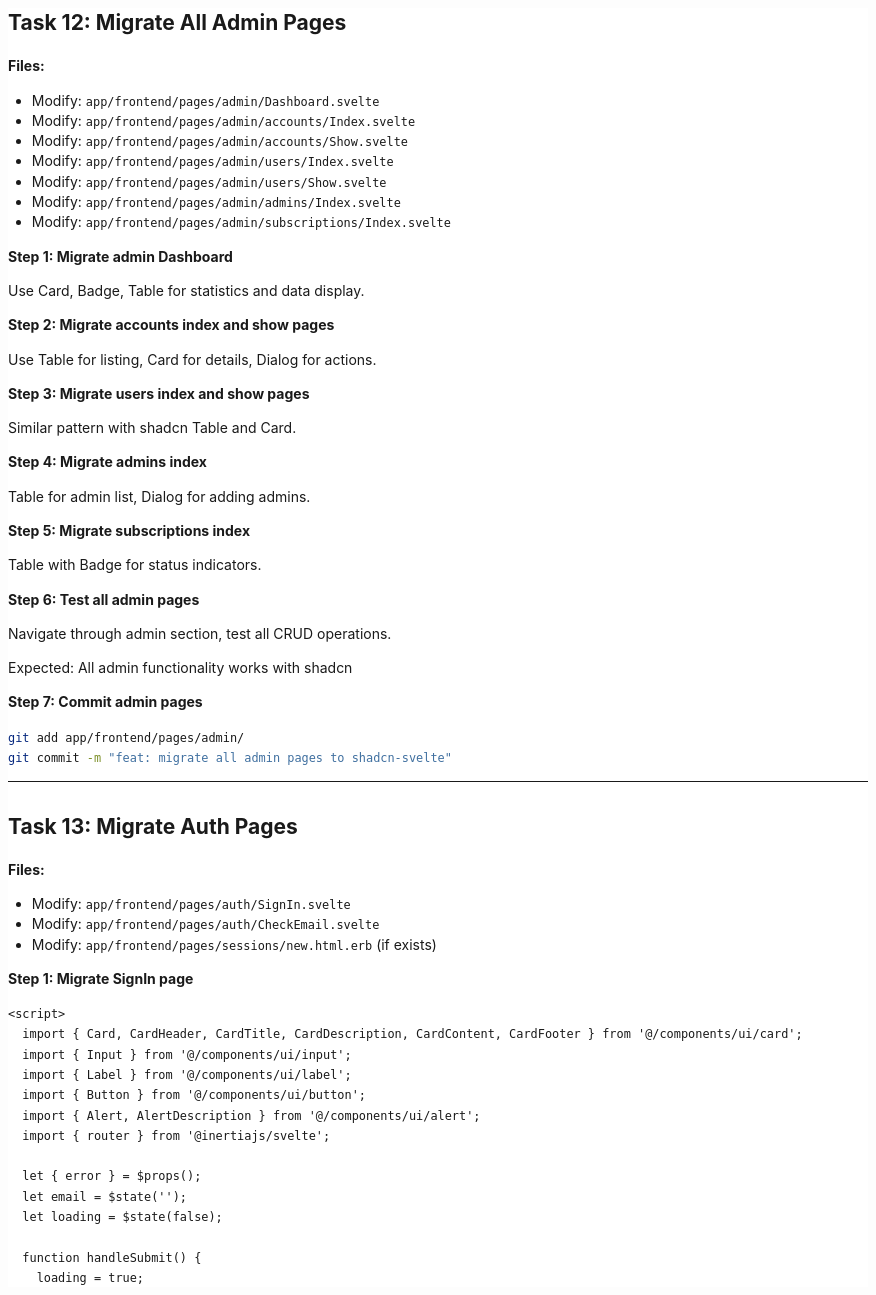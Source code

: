 
## Task 12: Migrate All Admin Pages

**Files:**
- Modify: `app/frontend/pages/admin/Dashboard.svelte`
- Modify: `app/frontend/pages/admin/accounts/Index.svelte`
- Modify: `app/frontend/pages/admin/accounts/Show.svelte`
- Modify: `app/frontend/pages/admin/users/Index.svelte`
- Modify: `app/frontend/pages/admin/users/Show.svelte`
- Modify: `app/frontend/pages/admin/admins/Index.svelte`
- Modify: `app/frontend/pages/admin/subscriptions/Index.svelte`

**Step 1: Migrate admin Dashboard**

Use Card, Badge, Table for statistics and data display.

**Step 2: Migrate accounts index and show pages**

Use Table for listing, Card for details, Dialog for actions.

**Step 3: Migrate users index and show pages**

Similar pattern with shadcn Table and Card.

**Step 4: Migrate admins index**

Table for admin list, Dialog for adding admins.

**Step 5: Migrate subscriptions index**

Table with Badge for status indicators.

**Step 6: Test all admin pages**

Navigate through admin section, test all CRUD operations.

Expected: All admin functionality works with shadcn

**Step 7: Commit admin pages**

```bash
git add app/frontend/pages/admin/
git commit -m "feat: migrate all admin pages to shadcn-svelte"
```

---

## Task 13: Migrate Auth Pages

**Files:**
- Modify: `app/frontend/pages/auth/SignIn.svelte`
- Modify: `app/frontend/pages/auth/CheckEmail.svelte`
- Modify: `app/frontend/pages/sessions/new.html.erb` (if exists)

**Step 1: Migrate SignIn page**

```svelte
<script>
  import { Card, CardHeader, CardTitle, CardDescription, CardContent, CardFooter } from '@/components/ui/card';
  import { Input } from '@/components/ui/input';
  import { Label } from '@/components/ui/label';
  import { Button } from '@/components/ui/button';
  import { Alert, AlertDescription } from '@/components/ui/alert';
  import { router } from '@inertiajs/svelte';

  let { error } = $props();
  let email = $state('');
  let loading = $state(false);

  function handleSubmit() {
    loading = true;
```
